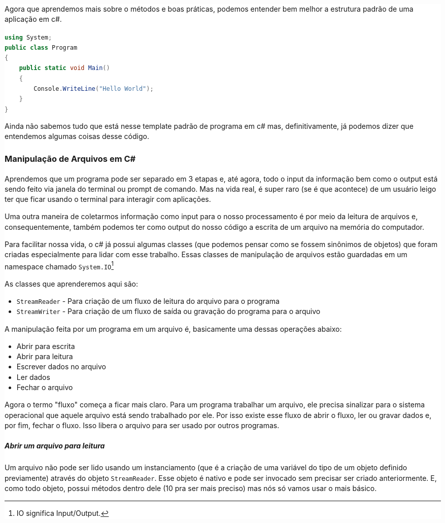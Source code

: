 Agora que aprendemos mais sobre o métodos e boas práticas, podemos entender bem melhor a estrutura padrão de uma aplicação em c\#.
``` c#
using System;
public class Program
{
    public static void Main()
    {
        Console.WriteLine("Hello World");
    }
}

```
Ainda não sabemos tudo que está nesse template padrão de programa em c\# mas, definitivamente, já podemos dizer que entendemos algumas coisas desse código.

### Manipulação de Arquivos em C\#


Aprendemos que um programa pode ser separado em 3 etapas e, até agora, todo o input da informação bem como o output está sendo feito via janela do terminal ou prompt de comando. Mas na vida real, é super raro (se é que acontece) de um usuário leigo ter que ficar usando o terminal para interagir com aplicações.

Uma outra maneira de coletarmos informação como input para o nosso processamento é por meio da leitura de arquivos e, consequentemente, também podemos ter como output do nosso código a escrita de um arquivo na memória do computador.

Para facilitar nossa vida, o c\# já possui algumas classes (que podemos pensar como se fossem sinônimos de objetos) que foram criadas especialmente para lidar com esse trabalho. Essas classes de manipulação de arquivos estão guardadas em um namespace chamado `System.IO`[^6]

[^6]:IO significa Input/Output.

As classes que aprenderemos aqui são:

- `StreamReader` - Para criação de um fluxo de leitura do arquivo para o programa
- `StreamWriter` - Para criação de um fluxo de saída ou gravação do programa para o arquivo

A manipulação feita por um programa em um arquivo é, basicamente uma dessas operações abaixo:

- Abrir para escrita
- Abrir para leitura
- Escrever dados no arquivo
- Ler dados
- Fechar o arquivo

Agora o termo "fluxo" começa a ficar mais claro. Para um programa trabalhar um arquivo, ele precisa sinalizar para o sistema operacional que aquele arquivo está sendo trabalhado por ele. Por isso existe esse fluxo de abrir o fluxo, ler ou gravar dados e, por fim, fechar o fluxo. Isso libera o arquivo para ser usado por outros programas.

##### Abrir um arquivo para leitura

Um arquivo não pode ser lido usando um instanciamento (que é a criação de uma variável do tipo de um objeto definido previamente) através do objeto `StreamReader`. Esse objeto é nativo e pode ser invocado sem precisar ser criado anteriormente. E, como todo objeto, possui métodos dentro dele (10 pra ser mais preciso) mas nós só vamos usar o mais básico.


[^1]: Float possui precisão simples e Double possui dupla precisão.
[^2]: Isso é muito impressionante!
[^3]: Embora a gente saiba que a radiciação é uma potência de fração.
[^4]: Se você não se lembra como resolver um problema desse, seu professor da sexta série está rindo de você nesse exato minuto.
[^5]: Refatorar é o processo de mudar o código e obter o mesmo resultado no final. É uma ótima prática a ser feita.